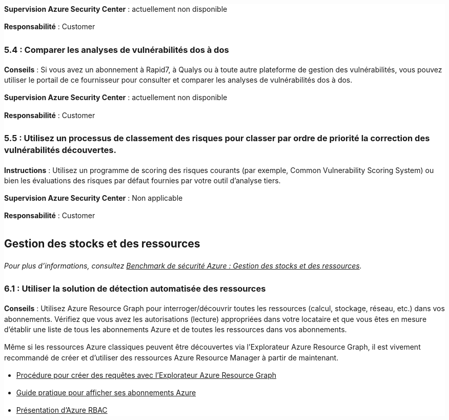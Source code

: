 **Supervision Azure Security Center** : actuellement non disponible

**Responsabilité** : Customer

### <a name="54-compare-back-to-back-vulnerability-scans"></a>5.4 : Comparer les analyses de vulnérabilités dos à dos

**Conseils** : Si vous avez un abonnement à Rapid7, à Qualys ou à toute autre plateforme de gestion des vulnérabilités, vous pouvez utiliser le portail de ce fournisseur pour consulter et comparer les analyses de vulnérabilités dos à dos.

**Supervision Azure Security Center** : actuellement non disponible

**Responsabilité** : Customer

### <a name="55-use-a-risk-rating-process-to-prioritize-the-remediation-of-discovered-vulnerabilities"></a>5.5 : Utilisez un processus de classement des risques pour classer par ordre de priorité la correction des vulnérabilités découvertes.

**Instructions** : Utilisez un programme de scoring des risques courants (par exemple, Common Vulnerability Scoring System) ou bien les évaluations des risques par défaut fournies par votre outil d’analyse tiers.

**Supervision Azure Security Center** : Non applicable

**Responsabilité** : Customer

## <a name="inventory-and-asset-management"></a>Gestion des stocks et des ressources

*Pour plus d’informations, consultez [Benchmark de sécurité Azure : Gestion des stocks et des ressources](../security/benchmarks/security-control-inventory-asset-management.md).*

### <a name="61-use-automated-asset-discovery-solution"></a>6.1 : Utiliser la solution de détection automatisée des ressources

**Conseils** : Utilisez Azure Resource Graph pour interroger/découvrir toutes les ressources (calcul, stockage, réseau, etc.) dans vos abonnements. Vérifiez que vous avez les autorisations (lecture) appropriées dans votre locataire et que vous êtes en mesure d’établir une liste de tous les abonnements Azure et de toutes les ressources dans vos abonnements.

Même si les ressources Azure classiques peuvent être découvertes via l’Explorateur Azure Resource Graph, il est vivement recommandé de créer et d’utiliser des ressources Azure Resource Manager à partir de maintenant.

- [Procédure pour créer des requêtes avec l’Explorateur Azure Resource Graph](../governance/resource-graph/first-query-portal.md)

- [Guide pratique pour afficher ses abonnements Azure](https://docs.microsoft.com/powershell/module/az.accounts/get-azsubscription?view=azps-4.8.0&amp;preserve-view=true)

- [Présentation d’Azure RBAC](../role-based-access-control/overview.md)
